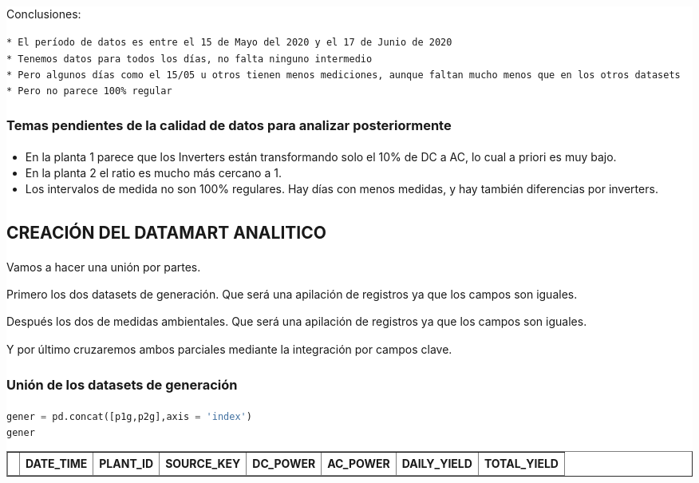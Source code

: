 

Conclusiones:

    * El período de datos es entre el 15 de Mayo del 2020 y el 17 de Junio de 2020
    * Tenemos datos para todos los días, no falta ninguno intermedio
    * Pero algunos días como el 15/05 u otros tienen menos mediciones, aunque faltan mucho menos que en los otros datasets
    * Pero no parece 100% regular

### Temas pendientes de la calidad de datos para analizar posteriormente

* En la planta 1 parece que los Inverters están transformando solo el 10% de DC a AC, lo cual a priori es muy bajo.
* En la planta 2 el ratio es mucho más cercano a 1.
* Los intervalos de medida no son 100% regulares. Hay días con menos medidas, y hay también diferencias por inverters.


## CREACIÓN DEL DATAMART ANALITICO

Vamos a hacer una unión por partes.

Primero los dos datasets de generación. Que será una apilación de registros ya que los campos son iguales.

Después los dos de medidas ambientales. Que será una apilación de registros ya que los campos son iguales.

Y por último cruzaremos ambos parciales mediante la integración por campos clave.

### Unión de los datasets de generación


```python
gener = pd.concat([p1g,p2g],axis = 'index')
gener
```




<div>
<style scoped>
    .dataframe tbody tr th:only-of-type {
        vertical-align: middle;
    }

    .dataframe tbody tr th {
        vertical-align: top;
    }

    .dataframe thead th {
        text-align: right;
    }
</style>
<table border="1" class="dataframe">
  <thead>
    <tr style="text-align: right;">
      <th></th>
      <th>DATE_TIME</th>
      <th>PLANT_ID</th>
      <th>SOURCE_KEY</th>
      <th>DC_POWER</th>
      <th>AC_POWER</th>
      <th>DAILY_YIELD</th>
      <th>TOTAL_YIELD</th>
    </tr>
  </thead>